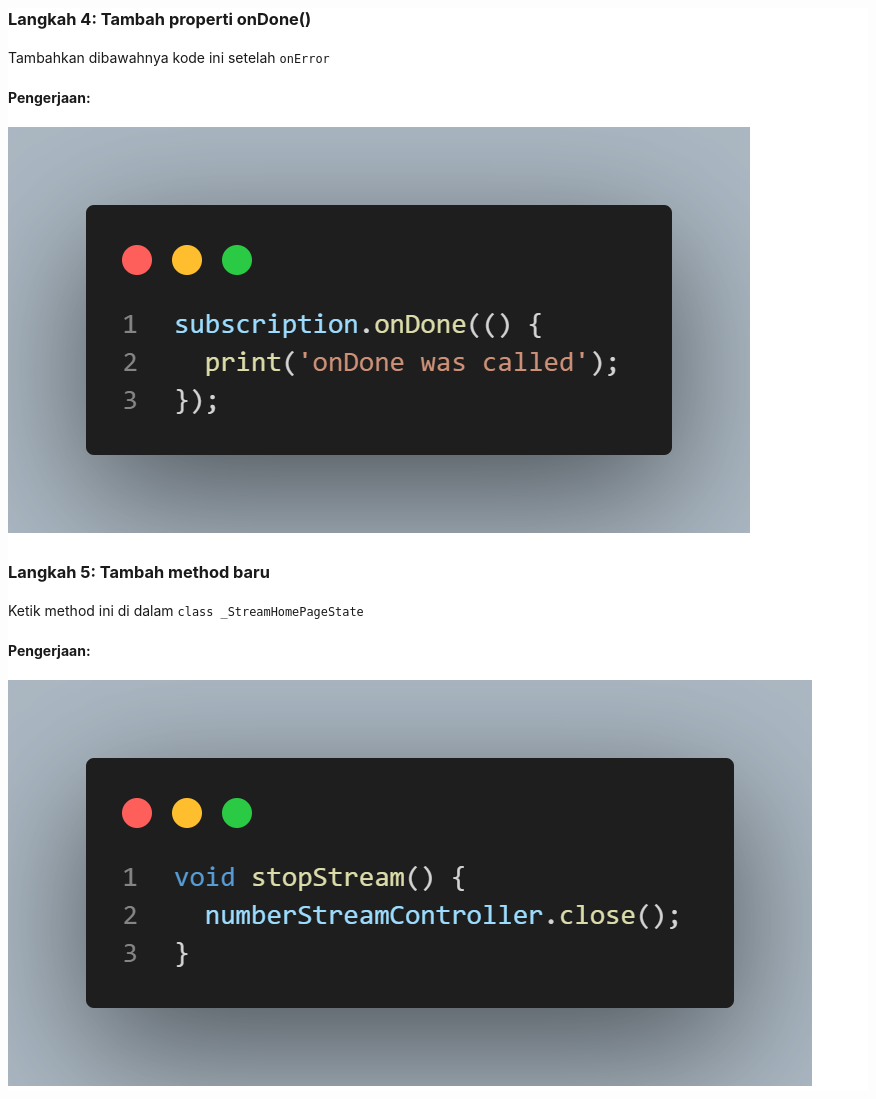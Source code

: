 
### **Langkah 4: Tambah properti onDone()**
Tambahkan dibawahnya kode ini setelah `onError`

#### **Pengerjaan:**
![Langkah 4 Praktikum 4](../../docs/Praktikum4/l4p4.png)


### **Langkah 5: Tambah method baru**
Ketik method ini di dalam `class _StreamHomePageState`

#### **Pengerjaan:**
![Langkah 5 Praktikum 4](../../docs/Praktikum4/l5p4.png)
